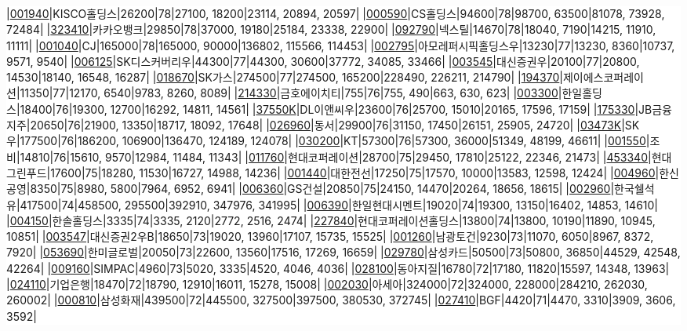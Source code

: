 |[001940](https://finance.daum.net/quotes/A001940)|KISCO홀딩스|26200|78|27100, 18200|23114, 20894, 20597|
|[000590](https://finance.daum.net/quotes/A000590)|CS홀딩스|94600|78|98700, 63500|81078, 73928, 72484|
|[323410](https://finance.daum.net/quotes/A323410)|카카오뱅크|29850|78|37000, 19180|25184, 23338, 22900|
|[092790](https://finance.daum.net/quotes/A092790)|넥스틸|14670|78|18040, 7190|14215, 11910, 11111|
|[001040](https://finance.daum.net/quotes/A001040)|CJ|165000|78|165000, 90000|136802, 115566, 114453|
|[002795](https://finance.daum.net/quotes/A002795)|아모레퍼시픽홀딩스우|13230|77|13230, 8360|10737, 9571, 9540|
|[006125](https://finance.daum.net/quotes/A006125)|SK디스커버리우|44300|77|44300, 30600|37772, 34085, 33466|
|[003545](https://finance.daum.net/quotes/A003545)|대신증권우|20100|77|20800, 14530|18140, 16548, 16287|
|[018670](https://finance.daum.net/quotes/A018670)|SK가스|274500|77|274500, 165200|228490, 226211, 214790|
|[194370](https://finance.daum.net/quotes/A194370)|제이에스코퍼레이션|11350|77|12170, 6540|9783, 8260, 8089|
|[214330](https://finance.daum.net/quotes/A214330)|금호에이치티|755|76|755, 490|663, 630, 623|
|[003300](https://finance.daum.net/quotes/A003300)|한일홀딩스|18400|76|19300, 12700|16292, 14811, 14561|
|[37550K](https://finance.daum.net/quotes/A37550K)|DL이앤씨우|23600|76|25700, 15010|20165, 17596, 17159|
|[175330](https://finance.daum.net/quotes/A175330)|JB금융지주|20650|76|21900, 13350|18717, 18092, 17648|
|[026960](https://finance.daum.net/quotes/A026960)|동서|29900|76|31150, 17450|26151, 25905, 24720|
|[03473K](https://finance.daum.net/quotes/A03473K)|SK우|177500|76|186200, 106900|136470, 124189, 124078|
|[030200](https://finance.daum.net/quotes/A030200)|KT|57300|76|57300, 36000|51349, 48199, 46611|
|[001550](https://finance.daum.net/quotes/A001550)|조비|14810|76|15610, 9570|12984, 11484, 11343|
|[011760](https://finance.daum.net/quotes/A011760)|현대코퍼레이션|28700|75|29450, 17810|25122, 22346, 21473|
|[453340](https://finance.daum.net/quotes/A453340)|현대그린푸드|17600|75|18280, 11530|16727, 14988, 14236|
|[001440](https://finance.daum.net/quotes/A001440)|대한전선|17250|75|17570, 10000|13583, 12598, 12424|
|[004960](https://finance.daum.net/quotes/A004960)|한신공영|8350|75|8980, 5800|7964, 6952, 6941|
|[006360](https://finance.daum.net/quotes/A006360)|GS건설|20850|75|24150, 14470|20264, 18656, 18615|
|[002960](https://finance.daum.net/quotes/A002960)|한국쉘석유|417500|74|458500, 295500|392910, 347976, 341995|
|[006390](https://finance.daum.net/quotes/A006390)|한일현대시멘트|19020|74|19300, 13150|16402, 14853, 14610|
|[004150](https://finance.daum.net/quotes/A004150)|한솔홀딩스|3335|74|3335, 2120|2772, 2516, 2474|
|[227840](https://finance.daum.net/quotes/A227840)|현대코퍼레이션홀딩스|13800|74|13800, 10190|11890, 10945, 10851|
|[003547](https://finance.daum.net/quotes/A003547)|대신증권2우B|18650|73|19020, 13960|17107, 15735, 15525|
|[001260](https://finance.daum.net/quotes/A001260)|남광토건|9230|73|11070, 6050|8967, 8372, 7920|
|[053690](https://finance.daum.net/quotes/A053690)|한미글로벌|20050|73|22600, 13560|17516, 17269, 16659|
|[029780](https://finance.daum.net/quotes/A029780)|삼성카드|50500|73|50800, 36850|44529, 42548, 42264|
|[009160](https://finance.daum.net/quotes/A009160)|SIMPAC|4960|73|5020, 3335|4520, 4046, 4036|
|[028100](https://finance.daum.net/quotes/A028100)|동아지질|16780|72|17180, 11820|15597, 14348, 13963|
|[024110](https://finance.daum.net/quotes/A024110)|기업은행|18470|72|18790, 12910|16011, 15278, 15008|
|[002030](https://finance.daum.net/quotes/A002030)|아세아|324000|72|324000, 228000|284210, 262030, 260002|
|[000810](https://finance.daum.net/quotes/A000810)|삼성화재|439500|72|445500, 327500|397500, 380530, 372745|
|[027410](https://finance.daum.net/quotes/A027410)|BGF|4420|71|4470, 3310|3909, 3606, 3592|